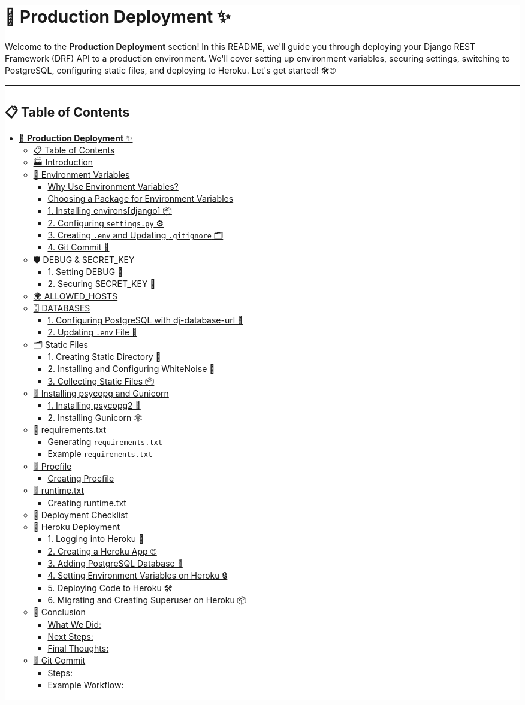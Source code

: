 # 🚀 **Production Deployment** ✨

Welcome to the **Production Deployment** section! In this README, we'll guide you through deploying your Django REST Framework (DRF) API to a production environment. We'll cover setting up environment variables, securing settings, switching to PostgreSQL, configuring static files, and deploying to Heroku. Let's get started! 🛠️🌐

---

## 📋 Table of Contents

- [🚀 **Production Deployment** ✨](#-production-deployment-)
  - [📋 Table of Contents](#-table-of-contents)
  - [🏭 Introduction](#-introduction)
  - [🔑 Environment Variables](#-environment-variables)
    - [Why Use Environment Variables?](#why-use-environment-variables)
    - [Choosing a Package for Environment Variables](#choosing-a-package-for-environment-variables)
    - [1. Installing environs\[django\] 📦](#1-installing-environsdjango-)
    - [2. Configuring `settings.py` ⚙️](#2-configuring-settingspy-️)
    - [3. Creating `.env` and Updating `.gitignore` 🗂️](#3-creating-env-and-updating-gitignore-️)
    - [4. Git Commit 📝](#4-git-commit-)
  - [🛡️ DEBUG \& SECRET\_KEY](#️-debug--secret_key)
    - [1. Setting DEBUG 🔄](#1-setting-debug-)
    - [2. Securing SECRET\_KEY 🔐](#2-securing-secret_key-)
  - [🌍 ALLOWED\_HOSTS](#-allowed_hosts)
  - [🗄️ DATABASES](#️-databases)
    - [1. Configuring PostgreSQL with dj-database-url 🐘](#1-configuring-postgresql-with-dj-database-url-)
    - [2. Updating `.env` File 📝](#2-updating-env-file-)
  - [🗂️ Static Files](#️-static-files)
    - [1. Creating Static Directory 📁](#1-creating-static-directory-)
    - [2. Installing and Configuring WhiteNoise 🎨](#2-installing-and-configuring-whitenoise-)
    - [3. Collecting Static Files 📦](#3-collecting-static-files-)
  - [🚀 Installing psycopg and Gunicorn](#-installing-psycopg-and-gunicorn)
    - [1. Installing psycopg2 🐘](#1-installing-psycopg2-)
    - [2. Installing Gunicorn 🕸️](#2-installing-gunicorn-️)
  - [📄 requirements.txt](#-requirementstxt)
    - [Generating `requirements.txt`](#generating-requirementstxt)
    - [Example `requirements.txt`](#example-requirementstxt)
  - [📝 Procfile](#-procfile)
    - [Creating Procfile](#creating-procfile)
  - [📜 runtime.txt](#-runtimetxt)
    - [Creating runtime.txt](#creating-runtimetxt)
  - [📝 Deployment Checklist](#-deployment-checklist)
  - [🚀 Heroku Deployment](#-heroku-deployment)
    - [1. Logging into Heroku 🔑](#1-logging-into-heroku-)
    - [2. Creating a Heroku App 🌐](#2-creating-a-heroku-app-)
    - [3. Adding PostgreSQL Database 🐘](#3-adding-postgresql-database-)
    - [4. Setting Environment Variables on Heroku 🔒](#4-setting-environment-variables-on-heroku-)
    - [5. Deploying Code to Heroku 🛠️](#5-deploying-code-to-heroku-️)
    - [6. Migrating and Creating Superuser on Heroku 📦](#6-migrating-and-creating-superuser-on-heroku-)
  - [🎯 Conclusion](#-conclusion)
    - [What We Did:](#what-we-did)
    - [Next Steps:](#next-steps)
    - [Final Thoughts:](#final-thoughts)
  - [💾 Git Commit](#-git-commit)
    - [Steps:](#steps)
    - [Example Workflow:](#example-workflow)

---